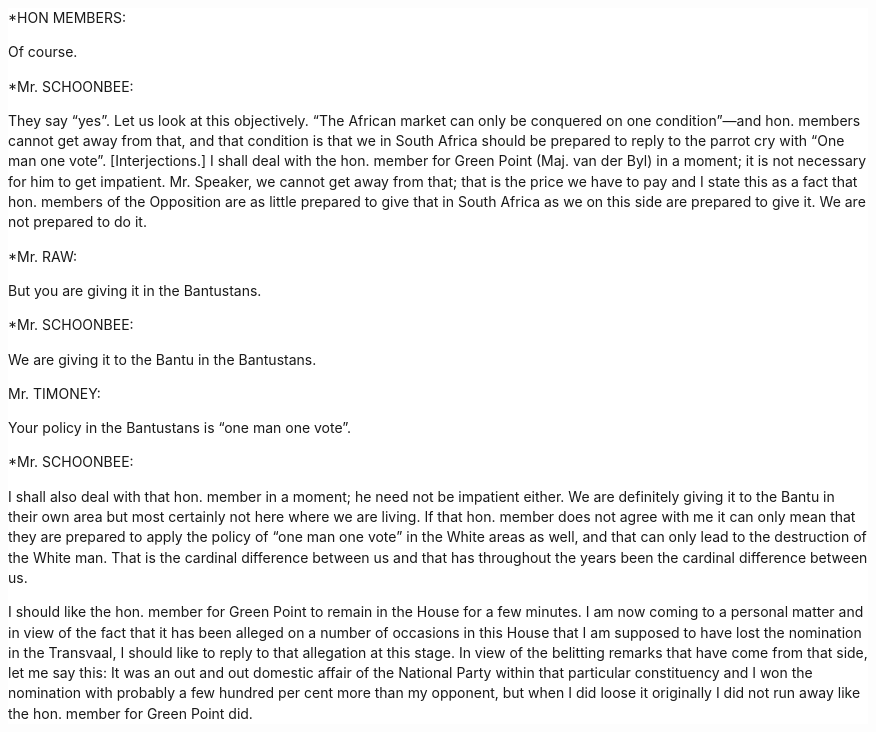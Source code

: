 <speech by="#hon_members">

<from>*HON <person refersTo="hansard_za">MEMBERS</person>:</from>

<p>Of course.</p>

</speech>

<speech by="#schoonbee">

<from>*Mr. <person refersTo="hansard_za">SCHOONBEE</person>:</from>

<p>They say &#x201C;yes&#x201D;. Let us look at this objectively. &#x201C;The African market can only be conquered on one condition&#x201D;&#x2014;and hon. members cannot get away from that, and that condition is that we in South Africa should be prepared to reply to <span class="col_3287-3288" refersTo="page_0270"/>the parrot cry with &#x201C;One man one vote&#x201D;. [Interjections.] I shall deal with the hon. member for Green Point (Maj. van der Byl) in a moment; it is not necessary for him to get impatient. Mr. Speaker, we cannot get away from that; that is the price we have to pay and I state this as a fact that hon. members of the Opposition are as little prepared to give that in South Africa as we on this side are prepared to give it. We are not prepared to do it.</p>

</speech>

<speech by="#raw">

<from>*Mr. <person refersTo="hansard_za">RAW</person>:</from>

<p>But you are giving it in the Bantustans.</p>

</speech>

<speech by="#schoonbee">

<from>*Mr. <person refersTo="hansard_za">SCHOONBEE</person>:</from>

<p>We are giving it to the Bantu in the Bantustans.</p>

</speech>

<speech by="#timoney">

<from>Mr. <person refersTo="hansard_za">TIMONEY</person>:</from>

<p>Your policy in the Bantustans is &#x201C;one man one vote&#x201D;.</p>

</speech>

<speech by="#schoonbee">

<from>*Mr. <person refersTo="hansard_za">SCHOONBEE</person>:</from>

<p>I shall also deal with that hon. member in a moment; he need not be impatient either. We are definitely giving it to the Bantu in their own area but most certainly not here where we are living. If that hon. member does not agree with me it can only mean that they are prepared to apply the policy of &#x201C;one man one vote&#x201D; in the White areas as well, and that can only lead to the destruction of the White man. That is the cardinal difference between us and that has throughout the years been the cardinal difference between us.</p>

<p>I should like the hon. member for Green Point to remain in the House for a few minutes. I am now coming to a personal matter and in view of the fact that it has been alleged on a number of occasions in this House that I am supposed to have lost the nomination in the Transvaal, I should like to reply to that allegation at this stage. In view of the belitting remarks that have come from that side, let me say this: It was an out and out domestic affair of the National Party within that particular constituency and I won the nomination with probably a few hundred per cent more than my opponent, but when I did loose it originally I did not run away like the hon. member for Green Point did.</p>
